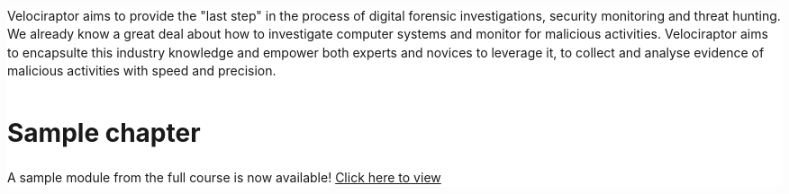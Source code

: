 Velociraptor aims to provide the "last step" in the process of digital
forensic investigations, security monitoring and threat hunting. We
already know a great deal about how to investigate computer systems
and monitor for malicious activities. Velociraptor aims to encapsulte
this industry knowledge and empower both experts and novices to
leverage it, to collect and analyse evidence of malicious activities
with speed and precision.

# Sample chapter

A sample module from the full course is now available! [Click here to view](/docs/presentations/training_2020/)

<iframe width="560" height="315" src="https://www.youtube.com/embed/l1_sKDmNWS4" frameborder="0" allow="accelerometer; autoplay; encrypted-media; gyroscope; picture-in-picture" allowfullscreen></iframe>

<iframe width="560" height="315" src="https://www.youtube.com/embed/c-XOeuT4qg8" frameborder="0" allow="accelerometer; autoplay; encrypted-media; gyroscope; picture-in-picture" allowfullscreen></iframe>

<iframe width="560" height="315" src="https://www.youtube.com/embed/u7KBwgHIZ3U" frameborder="0" allow="accelerometer; autoplay; encrypted-media; gyroscope; picture-in-picture" allowfullscreen></iframe>

<iframe width="560" height="315" src="https://www.youtube.com/embed/HvwFdaTJvd0" frameborder="0" allow="accelerometer; autoplay; encrypted-media; gyroscope; picture-in-picture" allowfullscreen></iframe>

